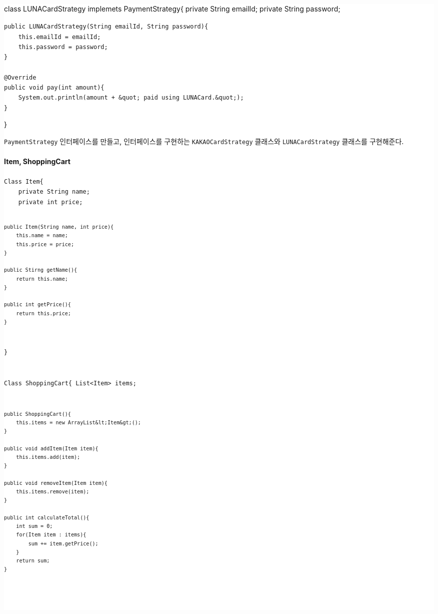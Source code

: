 class LUNACardStrategy implemets PaymentStrategy{
    private String emailId;
    private String password;

    public LUNACardStrategy(String emailId, String password){
        this.emailId = emailId;
        this.password = password;
    }

    @Override
    public void pay(int amount){
        System.out.println(amount + &quot; paid using LUNACard.&quot;);
    }
}</code></pre>
<p><code>PaymentStrategy</code> 인터페이스를 만들고, 인터페이스를 구현하는 <code>KAKAOCardStrategy</code> 클래스와 <code>LUNACardStrategy</code> 클래스를 구현해준다.</p>
<h4 id="item-shoppingcart">Item, ShoppingCart</h4>
<pre><code class="language-java">Class Item{
    private String name;
    private int price;

    public Item(String name, int price){
        this.name = name;
        this.price = price;
    }

    public Stirng getName(){
        return this.name;
    }

    public int getPrice(){
        return this.price;
    }
}

Class ShoppingCart{
    List&lt;Item&gt; items;

    public ShoppingCart(){
        this.items = new ArrayList&lt;Item&gt;();
    }

    public void addItem(Item item){
        this.items.add(item);
    }

    public void removeItem(Item item){
        this.items.remove(item);
    }

    public int calculateTotal(){
        int sum = 0;
        for(Item item : items){
            sum += item.getPrice();
        }
        return sum;
    }
